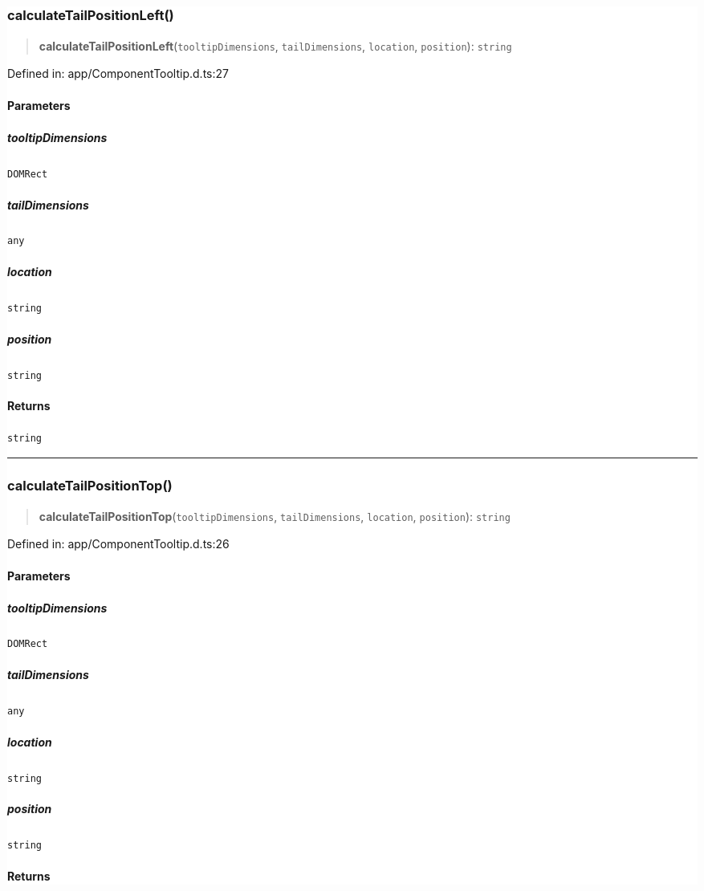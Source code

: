 ### calculateTailPositionLeft()

> **calculateTailPositionLeft**(`tooltipDimensions`, `tailDimensions`, `location`, `position`): `string`

Defined in: app/ComponentTooltip.d.ts:27

#### Parameters

##### tooltipDimensions

`DOMRect`

##### tailDimensions

`any`

##### location

`string`

##### position

`string`

#### Returns

`string`

***

### calculateTailPositionTop()

> **calculateTailPositionTop**(`tooltipDimensions`, `tailDimensions`, `location`, `position`): `string`

Defined in: app/ComponentTooltip.d.ts:26

#### Parameters

##### tooltipDimensions

`DOMRect`

##### tailDimensions

`any`

##### location

`string`

##### position

`string`

#### Returns
